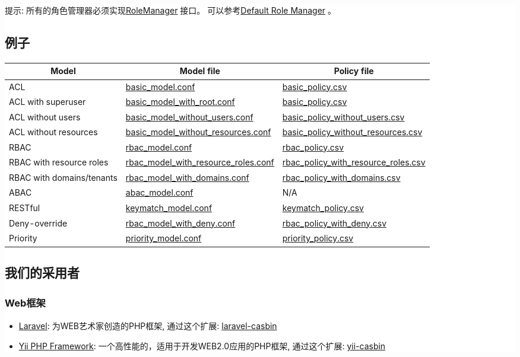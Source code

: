 提示: 所有的角色管理器必须实现[RoleManager](https://github.com/php-casbin/php-casbin/blob/master/src/Rbac/RoleManager.php) 接口。 可以参考[Default Role Manager](https://github.com/php-casbin/php-casbin/blob/master/src/Rbac/DefaultRoleManager/RoleManager.php) 。

## 例子

Model | Model file | Policy file
----|------|----
ACL | [basic_model.conf](https://github.com/php-casbin/php-casbin/blob/master/examples/basic_model.conf) | [basic_policy.csv](https://github.com/php-casbin/php-casbin/blob/master/examples/basic_policy.csv)
ACL with superuser | [basic_model_with_root.conf](https://github.com/php-casbin/php-casbin/blob/master/examples/basic_with_root_model.conf) | [basic_policy.csv](https://github.com/php-casbin/php-casbin/blob/master/examples/basic_policy.csv)
ACL without users | [basic_model_without_users.conf](https://github.com/php-casbin/php-casbin/blob/master/examples/basic_without_users_model.conf) | [basic_policy_without_users.csv](https://github.com/php-casbin/php-casbin/blob/master/examples/basic_without_users_policy.csv)
ACL without resources | [basic_model_without_resources.conf](https://github.com/php-casbin/php-casbin/blob/master/examples/basic_without_resources_model.conf) | [basic_policy_without_resources.csv](https://github.com/php-casbin/php-casbin/blob/master/examples/basic_without_resources_policy.csv)
RBAC | [rbac_model.conf](https://github.com/php-casbin/php-casbin/blob/master/examples/rbac_model.conf)  | [rbac_policy.csv](https://github.com/php-casbin/php-casbin/blob/master/examples/rbac_policy.csv)
RBAC with resource roles | [rbac_model_with_resource_roles.conf](https://github.com/php-casbin/php-casbin/blob/master/examples/rbac_with_resource_roles_model.conf)  | [rbac_policy_with_resource_roles.csv](https://github.com/php-casbin/php-casbin/blob/master/examples/rbac_with_resource_roles_policy.csv)
RBAC with domains/tenants | [rbac_model_with_domains.conf](https://github.com/php-casbin/php-casbin/blob/master/examples/rbac_with_domains_model.conf)  | [rbac_policy_with_domains.csv](https://github.com/php-casbin/php-casbin/blob/master/examples/rbac_with_domains_policy.csv)
ABAC | [abac_model.conf](https://github.com/php-casbin/php-casbin/blob/master/examples/abac_model.conf)  | N/A
RESTful | [keymatch_model.conf](https://github.com/php-casbin/php-casbin/blob/master/examples/keymatch_model.conf)  | [keymatch_policy.csv](https://github.com/php-casbin/php-casbin/blob/master/examples/keymatch_policy.csv)
Deny-override | [rbac_model_with_deny.conf](https://github.com/php-casbin/php-casbin/blob/master/examples/rbac_with_deny_model.conf)  | [rbac_policy_with_deny.csv](https://github.com/php-casbin/php-casbin/blob/master/examples/rbac_with_deny_policy.csv)
Priority | [priority_model.conf](https://github.com/php-casbin/php-casbin/blob/master/examples/priority_model.conf)  | [priority_policy.csv](https://github.com/php-casbin/php-casbin/blob/master/examples/priority_policy.csv)

## 我们的采用者

### Web框架

- [Laravel](https://laravel.com/): 为WEB艺术家创造的PHP框架, 通过这个扩展: [laravel-casbin](https://github.com/php-casbin/laravel-casbin)

- [Yii PHP Framework](https://www.yiiframework.com/): 一个高性能的，适用于开发WEB2.0应用的PHP框架, 通过这个扩展: [yii-casbin](https://github.com/php-casbin/yii-casbin)
